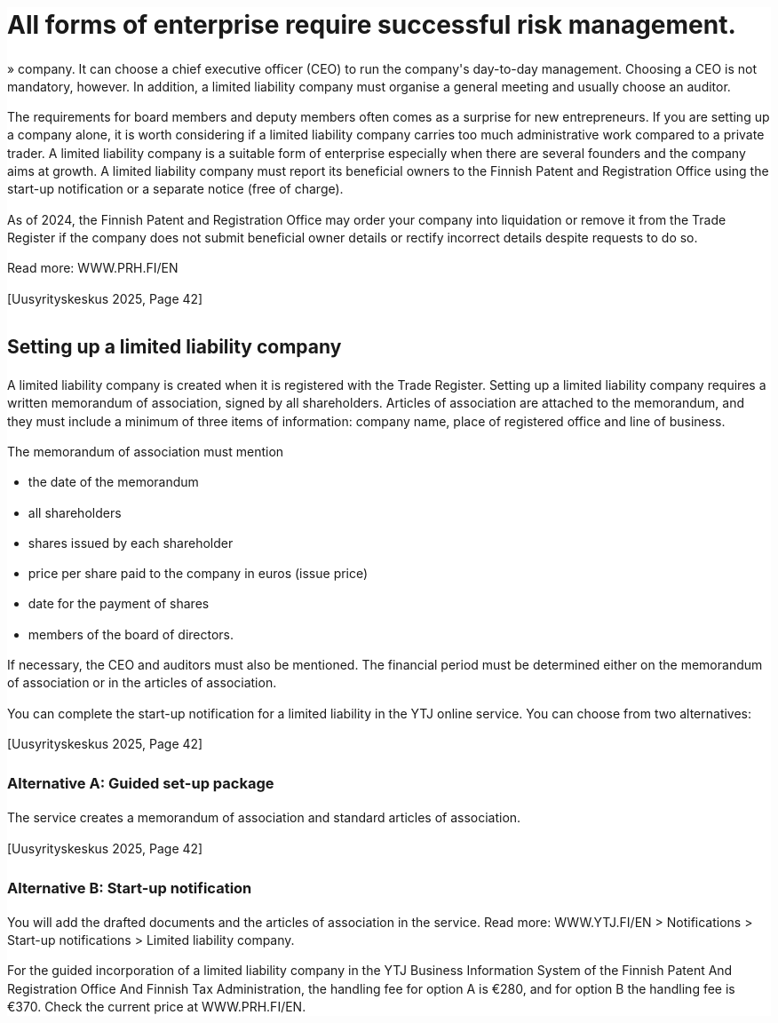 # All forms of enterprise require successful risk management.

» company. It can choose a chief executive officer (CEO) to run the company's day-to-day management. Choosing a CEO is not mandatory, however. In addition, a limited liability company must organise a general meeting and usually choose an auditor.

The requirements for board members and deputy members often comes as a surprise for new entrepreneurs. If you are setting up a company alone, it is worth considering if a limited liability company carries too much administrative work compared to a private trader. A limited liability company is a suitable form of enterprise especially when there are several founders and the company aims at growth. A limited liability company must report its beneficial owners to the Finnish Patent and Registration Office using the start-up notification or a separate notice (free of charge).

As of 2024, the Finnish Patent and Registration Office may order your company into liquidation or remove it from the Trade Register if the company does not submit beneficial owner details or rectify incorrect details despite requests to do so.

Read more: WWW.PRH.FI/EN

[Uusyrityskeskus 2025, Page 42]
## Setting up a limited liability company
A limited liability company is created when it is registered with the Trade Register. Setting up a limited liability company requires a written memorandum of association, signed by all shareholders. Articles of association are attached to the memorandum, and they must include a minimum of three items of information: company name, place of registered office and line of business.

The memorandum of association must mention
- the date of the memorandum
- all shareholders
- shares issued by each shareholder
- price per share paid to the company in euros (issue price)

- date for the payment of shares
- members of the board of directors.

If necessary, the CEO and auditors must also be mentioned. The financial period must be determined either on the memorandum of association or in the articles of association.

You can complete the start-up notification for a limited liability in the YTJ online service. You can choose from two alternatives:

[Uusyrityskeskus 2025, Page 42]
### Alternative A: Guided set-up package
The service creates a memorandum of association and standard articles of association.

[Uusyrityskeskus 2025, Page 42]
### Alternative B: Start-up notification
You will add the drafted documents and the articles of association in the service. Read more: WWW.YTJ.FI/EN > Notifications > Start-up notifications > Limited liability company.

For the guided incorporation of a limited liability company in the YTJ Business Information System of the Finnish Patent And Registration Office And Finnish Tax Administration, the handling fee for option A is €280, and for option B the handling fee is €370. Check the current price at WWW.PRH.FI/EN.
